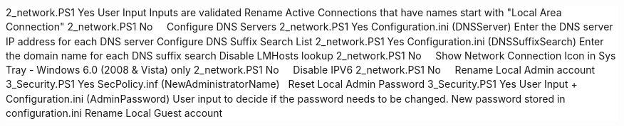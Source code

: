 <td width="66">2_network.PS1</td>
<td width="72" align="center">Yes</td>
<td width="10">User Input</td>
<td width="280">Inputs are validated</td>
</tr>
<tr>
<td width="149">Rename Active Connections that have names start with "Local Area Connection"</td>
<td width="66">2_network.PS1</td>
<td width="72" align="center">No</td>
<td width="10"> </td>
<td width="280"> </td>
</tr>
<tr>
<td width="149">Configure DNS Servers</td>
<td width="66">2_network.PS1</td>
<td width="72" align="center">Yes</td>
<td width="10">Configuration.ini (DNSServer)</td>
<td width="280">Enter the DNS server IP address for each DNS server</td>
</tr>
<tr>
<td width="149">Configure DNS Suffix Search List</td>
<td width="66">2_network.PS1</td>
<td width="72" align="center">Yes</td>
<td width="10">Configuration.ini (DNSSuffixSearch)</td>
<td width="280">Enter the domain name for each DNS suffix search</td>
</tr>
<tr>
<td width="149">Disable LMHosts lookup</td>
<td width="66">2_network.PS1</td>
<td width="72" align="center">No</td>
<td width="10"> </td>
<td width="280"> </td>
</tr>
<tr>
<td width="149">Show Network Connection Icon in Sys Tray - Windows 6.0 (2008 &amp; Vista) only</td>
<td width="66">2_network.PS1</td>
<td width="72" align="center">No</td>
<td width="10"> </td>
<td width="280"> </td>
</tr>
<tr>
<td width="149">Disable IPV6</td>
<td width="66">2_network.PS1</td>
<td width="72" align="center">No</td>
<td width="10"> </td>
<td width="280"> </td>
</tr>
<tr>
<td width="149">Rename Local Admin account</td>
<td width="66">3_Security.PS1</td>
<td width="72" align="center">Yes</td>
<td width="10">SecPolicy.inf (NewAdministratorName)</td>
<td width="280"> </td>
</tr>
<tr>
<td width="149">Reset Local Admin Password</td>
<td width="66">3_Security.PS1</td>
<td width="72" align="center">Yes</td>
<td width="10">User Input + Configuration.ini (AdminPassword)</td>
<td width="280">User input to decide if the password needs to be changed. New password stored in configuration.ini</td>
</tr>
<tr>
<td width="149">Rename Local Guest account</td>